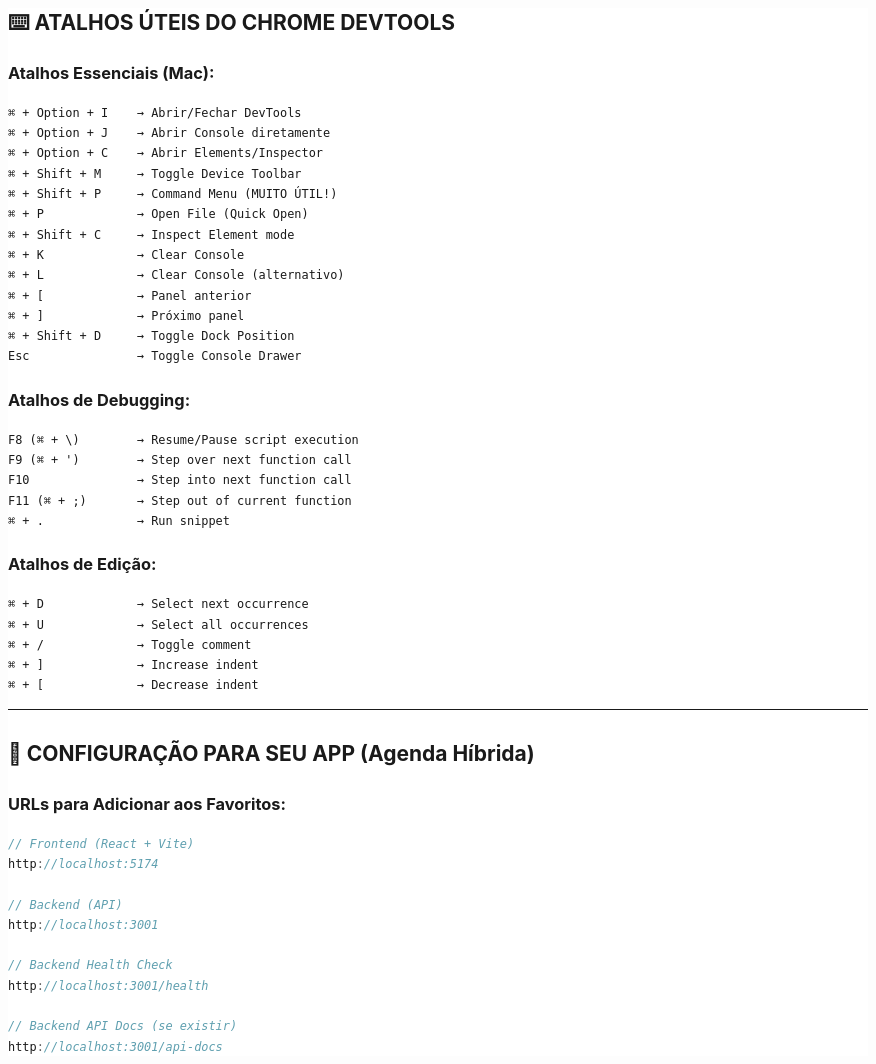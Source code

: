 
## ⌨️ ATALHOS ÚTEIS DO CHROME DEVTOOLS

### Atalhos Essenciais (Mac):

```
⌘ + Option + I    → Abrir/Fechar DevTools
⌘ + Option + J    → Abrir Console diretamente
⌘ + Option + C    → Abrir Elements/Inspector
⌘ + Shift + M     → Toggle Device Toolbar
⌘ + Shift + P     → Command Menu (MUITO ÚTIL!)
⌘ + P             → Open File (Quick Open)
⌘ + Shift + C     → Inspect Element mode
⌘ + K             → Clear Console
⌘ + L             → Clear Console (alternativo)
⌘ + [             → Panel anterior
⌘ + ]             → Próximo panel
⌘ + Shift + D     → Toggle Dock Position
Esc               → Toggle Console Drawer
```

### Atalhos de Debugging:

```
F8 (⌘ + \)        → Resume/Pause script execution
F9 (⌘ + ')        → Step over next function call
F10               → Step into next function call
F11 (⌘ + ;)       → Step out of current function
⌘ + .             → Run snippet
```

### Atalhos de Edição:

```
⌘ + D             → Select next occurrence
⌘ + U             → Select all occurrences
⌘ + /             → Toggle comment
⌘ + ]             → Increase indent
⌘ + [             → Decrease indent
```

---

## 🎯 CONFIGURAÇÃO PARA SEU APP (Agenda Híbrida)

### URLs para Adicionar aos Favoritos:

```javascript
// Frontend (React + Vite)
http://localhost:5174

// Backend (API)
http://localhost:3001

// Backend Health Check
http://localhost:3001/health

// Backend API Docs (se existir)
http://localhost:3001/api-docs
```
